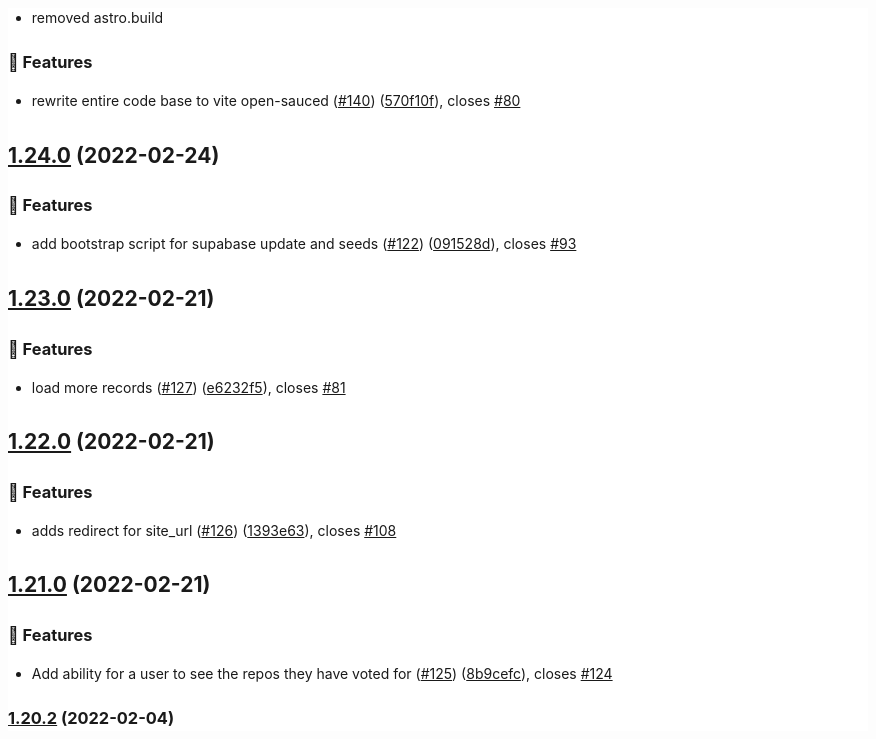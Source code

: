 * removed astro.build

### 🍕 Features

* rewrite entire code base to vite open-sauced ([#140](https://github.com/open-sauced/hot-sauce/issues/140)) ([570f10f](https://github.com/open-sauced/hot-sauce/commit/570f10f7a26b19d950ed6bf9a5d89e1233fb5c33)), closes [#80](https://github.com/open-sauced/hot-sauce/issues/80)

## [1.24.0](https://github.com/open-sauced/hot-sauce/compare/v1.23.0...v1.24.0) (2022-02-24)


### 🍕 Features

* add bootstrap script for supabase update and seeds ([#122](https://github.com/open-sauced/hot-sauce/issues/122)) ([091528d](https://github.com/open-sauced/hot-sauce/commit/091528d45363e130a8f610534c6efc7b3511eb8c)), closes [#93](https://github.com/open-sauced/hot-sauce/issues/93)

## [1.23.0](https://github.com/open-sauced/hot-sauce/compare/v1.22.0...v1.23.0) (2022-02-21)


### 🍕 Features

* load more records ([#127](https://github.com/open-sauced/hot-sauce/issues/127)) ([e6232f5](https://github.com/open-sauced/hot-sauce/commit/e6232f5386df29426e4c00d2d336d12d0b04ddf8)), closes [#81](https://github.com/open-sauced/hot-sauce/issues/81)

## [1.22.0](https://github.com/open-sauced/hot-sauce/compare/v1.21.0...v1.22.0) (2022-02-21)


### 🍕 Features

* adds redirect for site_url ([#126](https://github.com/open-sauced/hot-sauce/issues/126)) ([1393e63](https://github.com/open-sauced/hot-sauce/commit/1393e632e9241aafa816634da23c466b5cc1a782)), closes [#108](https://github.com/open-sauced/hot-sauce/issues/108)

## [1.21.0](https://github.com/open-sauced/hot-sauce/compare/v1.20.2...v1.21.0) (2022-02-21)


### 🍕 Features

* Add ability for a user to see the repos they have voted for ([#125](https://github.com/open-sauced/hot-sauce/issues/125)) ([8b9cefc](https://github.com/open-sauced/hot-sauce/commit/8b9cefcfde3487e98653869c4123bba238f87ca4)), closes [#124](https://github.com/open-sauced/hot-sauce/issues/124)

### [1.20.2](https://github.com/open-sauced/hot-sauce/compare/v1.20.1...v1.20.2) (2022-02-04)
